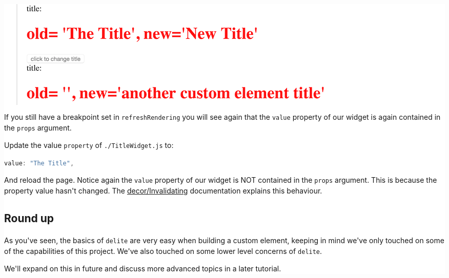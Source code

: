 > <img src='./images/custom_element_old_new_props.png'/>

If you still have a breakpoint set in `refreshRendering` you will see again that the `value` property of our widget is again contained in the `props`
argument.

Update the value `property` of `./TitleWidget.js` to:

```js
value: "The Title",
```

And reload the page. Notice again the `value` property of our widget is NOT contained in the `props` argument. This is because the property value hasn't changed.
The [decor/Invalidating](https://github.com/ibm-js/decor/blob/master/docs/Invalidating.md) documentation explains this behaviour.



## Round up
As you've seen, the basics of `delite` are very easy when building a custom element, keeping in mind we've only touched on some of the capabilities of this project.
We've also touched on some lower level concerns of `delite`.

We'll expand on this in future and discuss more advanced topics in a later tutorial.
